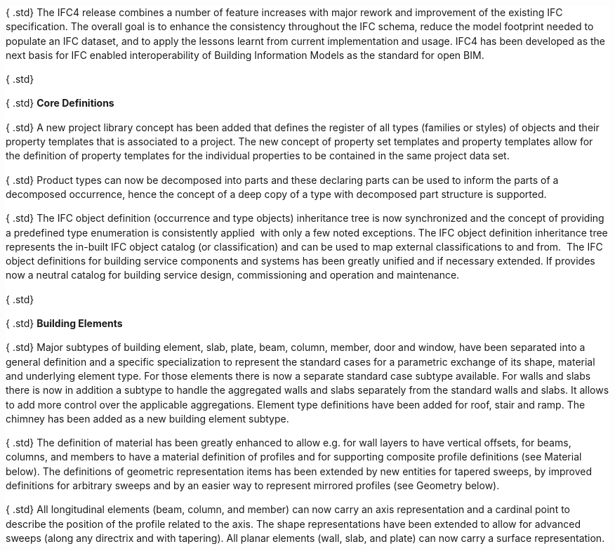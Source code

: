 ﻿{ .std}
The IFC4 release combines a number of feature increases with major rework and improvement of the existing IFC specification. The overall goal is to enhance the consistency throughout the IFC schema, reduce the model footprint needed to populate an IFC dataset, and to apply the lessons learnt from current implementation and usage. IFC4 has been developed as the next basis for IFC enabled interoperability of Building Information Models as the standard for open BIM.

{ .std}
&nbsp;

{ .std}
**Core Definitions**

{ .std}
A new project library concept has been added that defines the register of all types (families or styles) of objects and their property templates that is associated to a project. The new concept of property set templates and property templates allow for the definition of property templates for the individual properties to be contained in the same project data set.

{ .std}
Product types can now be decomposed into parts and these declaring parts can be used to inform the parts of a decomposed occurrence, hence the concept of a deep copy of a type with decomposed part structure is supported.

{ .std}
The IFC object definition (occurrence and type objects) inheritance tree is now synchronized and the concept of providing a predefined type enumeration is consistently applied  with only a few noted exceptions. The IFC object definition inheritance tree represents the in-built IFC object catalog (or classification) and can be used to map external classifications to and from.  The IFC object definitions for building service components and systems has been greatly unified and if necessary extended. If provides now a neutral catalog for building service design, commissioning and operation and maintenance.

{ .std}
&nbsp;

{ .std}
**Building Elements**

{ .std}
Major subtypes of building element, slab, plate, beam, column, member, door and window, have been separated into a general definition and a specific specialization to represent the standard cases for a parametric exchange of its shape, material and underlying element type. For those elements there is now a separate standard case subtype available. For walls and slabs there is now in addition a subtype to handle the aggregated walls and slabs separately from the standard walls and slabs. It allows to add more control over the applicable aggregations. Element type definitions have been added for roof, stair and ramp. The chimney has been added as a new building element subtype.

{ .std}
The definition of material has been greatly enhanced to allow e.g. for wall layers to have vertical offsets, for beams, columns, and members to have a material definition of profiles and for supporting composite profile definitions (see Material below). The definitions of geometric representation items has been extended by new entities for tapered sweeps, by improved definitions for arbitrary sweeps and by an easier way to represent mirrored profiles (see Geometry below).

{ .std}
All longitudinal elements (beam, column, and member) can now carry an axis representation and a cardinal point to describe the position of the profile related to the axis. The shape representations have been extended to allow for advanced sweeps (along any directrix and with tapering). All planar elements (wall, slab, and plate) can now carry a surface representation.
